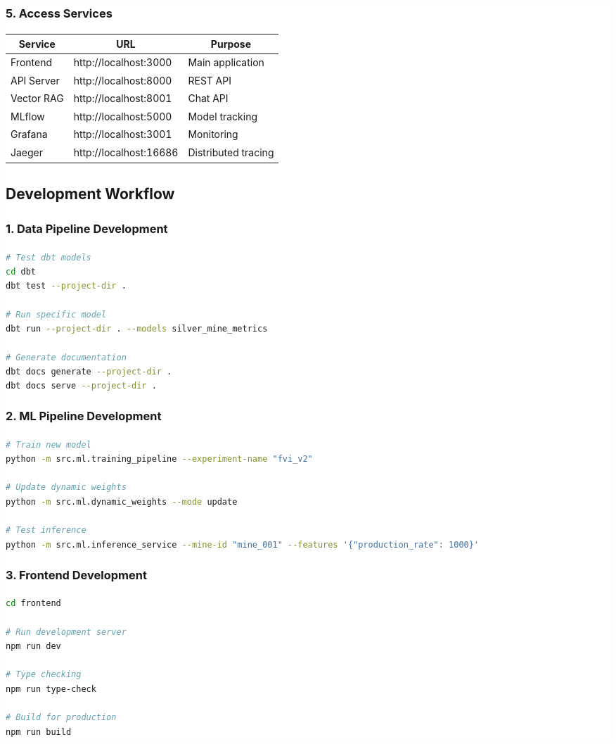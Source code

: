 ### 5. Access Services

| Service | URL | Purpose |
|---------|-----|---------|
| Frontend | http://localhost:3000 | Main application |
| API Server | http://localhost:8000 | REST API |
| Vector RAG | http://localhost:8001 | Chat API |
| MLflow | http://localhost:5000 | Model tracking |
| Grafana | http://localhost:3001 | Monitoring |
| Jaeger | http://localhost:16686 | Distributed tracing |

## Development Workflow

### 1. Data Pipeline Development

```bash
# Test dbt models
cd dbt
dbt test --project-dir .

# Run specific model
dbt run --project-dir . --models silver_mine_metrics

# Generate documentation
dbt docs generate --project-dir .
dbt docs serve --project-dir .
```

### 2. ML Pipeline Development

```bash
# Train new model
python -m src.ml.training_pipeline --experiment-name "fvi_v2"

# Update dynamic weights
python -m src.ml.dynamic_weights --mode update

# Test inference
python -m src.ml.inference_service --mine-id "mine_001" --features '{"production_rate": 1000}'
```

### 3. Frontend Development

```bash
cd frontend

# Run development server
npm run dev

# Type checking
npm run type-check

# Build for production
npm run build
```
